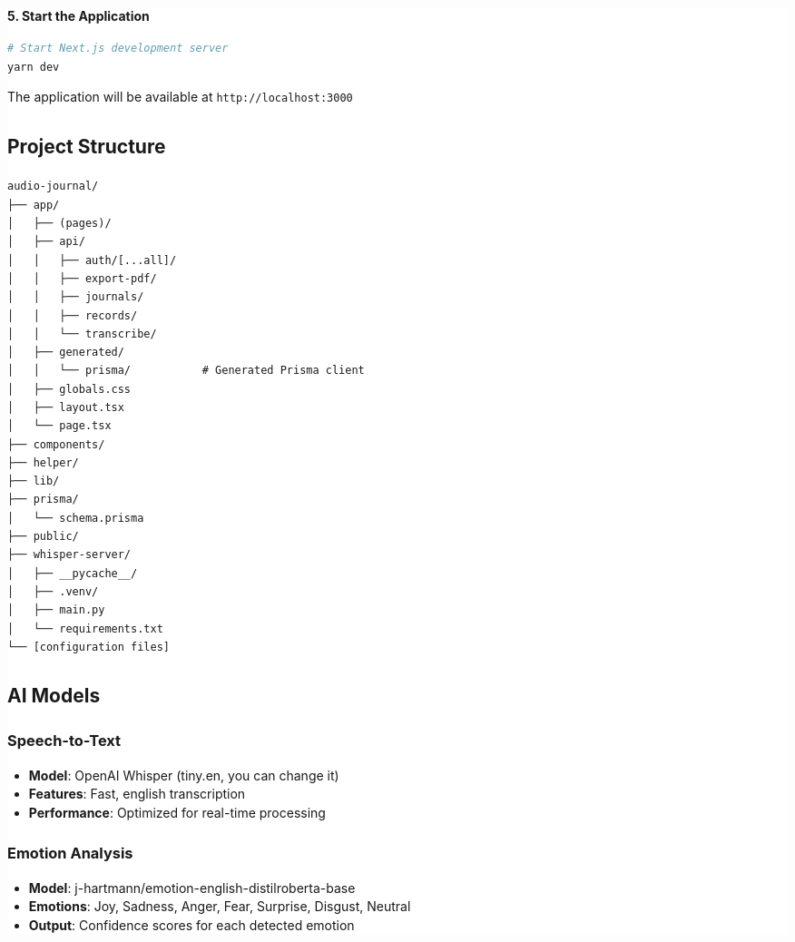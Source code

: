 **5. Start the Application**

```bash
# Start Next.js development server
yarn dev
```

The application will be available at `http://localhost:3000`

## Project Structure

```
audio-journal/
├── app/
│   ├── (pages)/
│   ├── api/
│   │   ├── auth/[...all]/
│   │   ├── export-pdf/
│   │   ├── journals/
│   │   ├── records/
│   │   └── transcribe/
│   ├── generated/
│   │   └── prisma/           # Generated Prisma client
│   ├── globals.css
│   ├── layout.tsx
│   └── page.tsx
├── components/
├── helper/
├── lib/
├── prisma/
│   └── schema.prisma
├── public/
├── whisper-server/
│   ├── __pycache__/
│   ├── .venv/
│   ├── main.py
│   └── requirements.txt
└── [configuration files]
```

## AI Models

### Speech-to-Text
- **Model**: OpenAI Whisper (tiny.en, you can change it)
- **Features**: Fast, english transcription
- **Performance**: Optimized for real-time processing

### Emotion Analysis
- **Model**: j-hartmann/emotion-english-distilroberta-base
- **Emotions**: Joy, Sadness, Anger, Fear, Surprise, Disgust, Neutral
- **Output**: Confidence scores for each detected emotion
